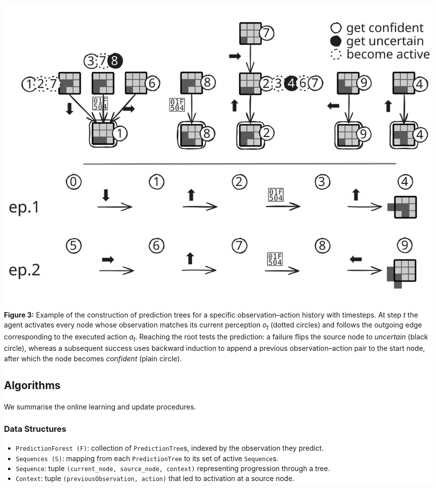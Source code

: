 ![Example of the construction of prediction trees for a specific observation–action history with timesteps.](docs/img/prediction_trees.svg)

**Figure 3:** Example of the construction of prediction trees for a specific observation–action history with timesteps. At step $t$ the agent activates every node whose observation matches its current perception $o_t$ (dotted circles) and follows the outgoing edge corresponding to the executed action $a_t$. Reaching the root tests the prediction: a failure flips the source node to *uncertain* (black circle), whereas a subsequent success uses backward induction to append a previous observation–action pair to the start node, after which the node becomes *confident* (plain circle).

## Algorithms

We summarise the online learning and update procedures.

### Data Structures

*   `PredictionForest (F)`: collection of `PredictionTree`s, indexed by the observation they predict.
*   `Sequences (S)`: mapping from each `PredictionTree` to its set of active `Sequence`s.
*   `Sequence`: tuple `(current_node, source_node, context)` representing progression through a tree.
*   `Context`: tuple `(previousObservation, action)` that led to activation at a source node.
